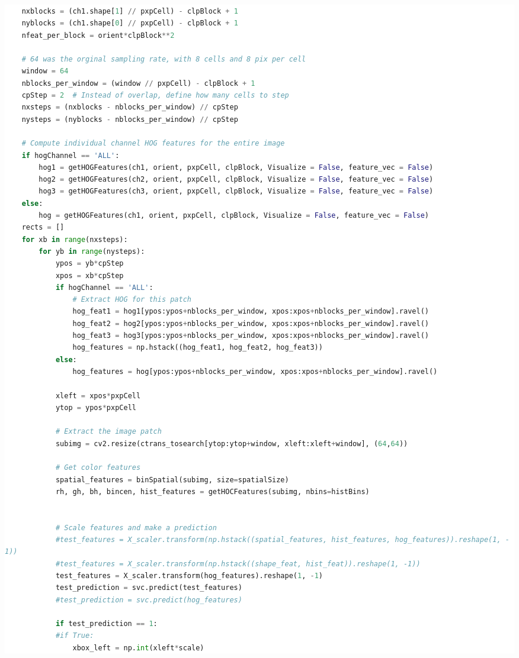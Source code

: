 ```python
    nxblocks = (ch1.shape[1] // pxpCell) - clpBlock + 1
    nyblocks = (ch1.shape[0] // pxpCell) - clpBlock + 1 
    nfeat_per_block = orient*clpBlock**2
    
    # 64 was the orginal sampling rate, with 8 cells and 8 pix per cell
    window = 64
    nblocks_per_window = (window // pxpCell) - clpBlock + 1
    cpStep = 2  # Instead of overlap, define how many cells to step
    nxsteps = (nxblocks - nblocks_per_window) // cpStep
    nysteps = (nyblocks - nblocks_per_window) // cpStep
    
    # Compute individual channel HOG features for the entire image
    if hogChannel == 'ALL':
        hog1 = getHOGFeatures(ch1, orient, pxpCell, clpBlock, Visualize = False, feature_vec = False)
        hog2 = getHOGFeatures(ch2, orient, pxpCell, clpBlock, Visualize = False, feature_vec = False)
        hog3 = getHOGFeatures(ch3, orient, pxpCell, clpBlock, Visualize = False, feature_vec = False)
    else:
        hog = getHOGFeatures(ch1, orient, pxpCell, clpBlock, Visualize = False, feature_vec = False)
    rects = []
    for xb in range(nxsteps):
        for yb in range(nysteps):
            ypos = yb*cpStep
            xpos = xb*cpStep
            if hogChannel == 'ALL':
                # Extract HOG for this patch
                hog_feat1 = hog1[ypos:ypos+nblocks_per_window, xpos:xpos+nblocks_per_window].ravel() 
                hog_feat2 = hog2[ypos:ypos+nblocks_per_window, xpos:xpos+nblocks_per_window].ravel() 
                hog_feat3 = hog3[ypos:ypos+nblocks_per_window, xpos:xpos+nblocks_per_window].ravel() 
                hog_features = np.hstack((hog_feat1, hog_feat2, hog_feat3))
            else:
                hog_features = hog[ypos:ypos+nblocks_per_window, xpos:xpos+nblocks_per_window].ravel() 

            xleft = xpos*pxpCell
            ytop = ypos*pxpCell

            # Extract the image patch
            subimg = cv2.resize(ctrans_tosearch[ytop:ytop+window, xleft:xleft+window], (64,64))
          
            # Get color features
            spatial_features = binSpatial(subimg, size=spatialSize)
            rh, gh, bh, bincen, hist_features = getHOCFeatures(subimg, nbins=histBins)

            
            # Scale features and make a prediction
            #test_features = X_scaler.transform(np.hstack((spatial_features, hist_features, hog_features)).reshape(1, -1))    
            #test_features = X_scaler.transform(np.hstack((shape_feat, hist_feat)).reshape(1, -1))    
            test_features = X_scaler.transform(hog_features).reshape(1, -1)
            test_prediction = svc.predict(test_features)
            #test_prediction = svc.predict(hog_features)
            
            if test_prediction == 1:
            #if True:
                xbox_left = np.int(xleft*scale)
```